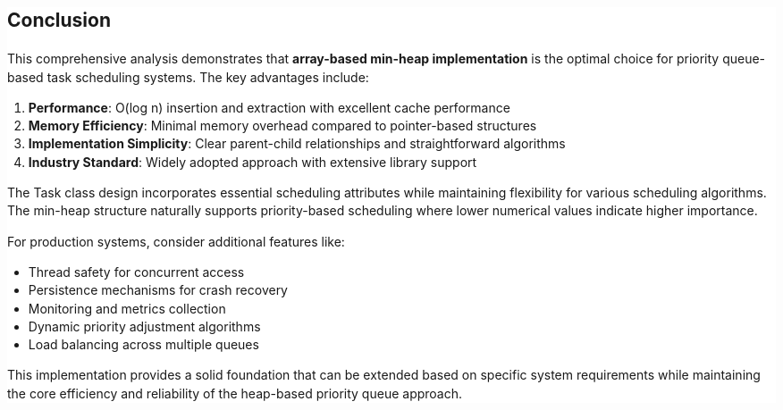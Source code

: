 ## Conclusion

This comprehensive analysis demonstrates that **array-based min-heap implementation** is the optimal choice for priority queue-based task scheduling systems. The key advantages include:

1. **Performance**: O(log n) insertion and extraction with excellent cache performance
2. **Memory Efficiency**: Minimal memory overhead compared to pointer-based structures
3. **Implementation Simplicity**: Clear parent-child relationships and straightforward algorithms
4. **Industry Standard**: Widely adopted approach with extensive library support

The Task class design incorporates essential scheduling attributes while maintaining flexibility for various scheduling algorithms. The min-heap structure naturally supports priority-based scheduling where lower numerical values indicate higher importance.

For production systems, consider additional features like:
- Thread safety for concurrent access
- Persistence mechanisms for crash recovery
- Monitoring and metrics collection
- Dynamic priority adjustment algorithms
- Load balancing across multiple queues

This implementation provides a solid foundation that can be extended based on specific system requirements while maintaining the core efficiency and reliability of the heap-based priority queue approach.